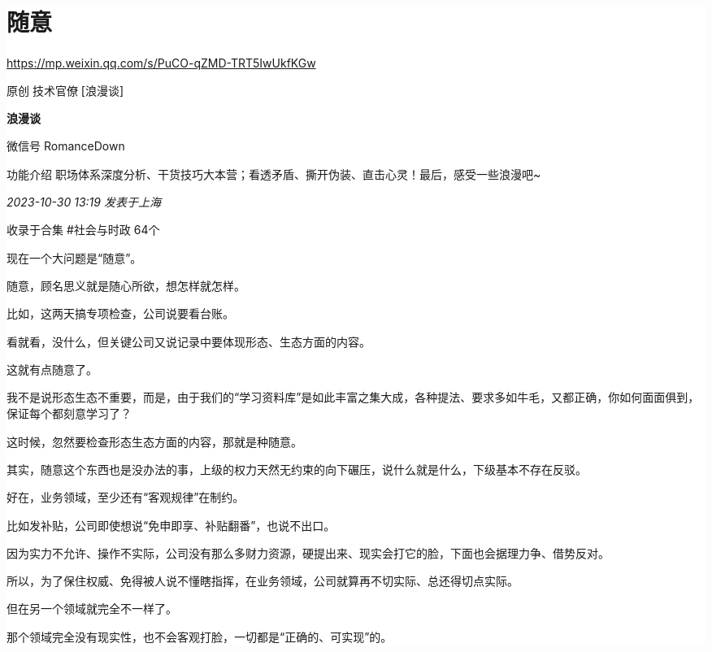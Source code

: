 # 随意

https://mp.weixin.qq.com/s/PuCO-qZMD-TRT5IwUkfKGw

原创 技术官僚 [浪漫谈]

**浪漫谈** 

微信号 RomanceDown

功能介绍 职场体系深度分析、干货技巧大本营；看透矛盾、撕开伪装、直击心灵！最后，感受一些浪漫吧~

_2023-10-30 13:19_ _发表于上海_

收录于合集 #社会与时政 64个

现在一个大问题是“随意”。

  

随意，顾名思义就是随心所欲，想怎样就怎样。

  

比如，这两天搞专项检查，公司说要看台账。

  

看就看，没什么，但关键公司又说记录中要体现形态、生态方面的内容。

  

这就有点随意了。

  

我不是说形态生态不重要，而是，由于我们的“学习资料库”是如此丰富之集大成，各种提法、要求多如牛毛，又都正确，你如何面面俱到，保证每个都刻意学习了？

  

这时候，忽然要检查形态生态方面的内容，那就是种随意。

  

其实，随意这个东西也是没办法的事，上级的权力天然无约束的向下碾压，说什么就是什么，下级基本不存在反驳。

  

好在，业务领域，至少还有“客观规律”在制约。

  

比如发补贴，公司即使想说“免申即享、补贴翻番”，也说不出口。

  

因为实力不允许、操作不实际，公司没有那么多财力资源，硬提出来、现实会打它的脸，下面也会据理力争、借势反对。

  

所以，为了保住权威、免得被人说不懂瞎指挥，在业务领域，公司就算再不切实际、总还得切点实际。

  

但在另一个领域就完全不一样了。

  

那个领域完全没有现实性，也不会客观打脸，一切都是“正确的、可实现”的。

  
